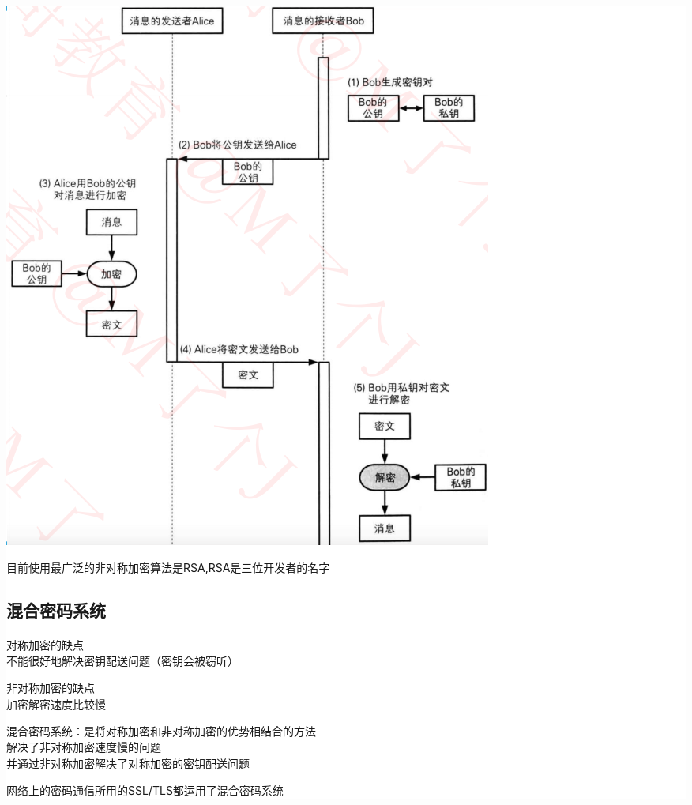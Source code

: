 <img src="/images/Network/se17.png" alt="img">

目前使用最广泛的非对称加密算法是RSA,RSA是三位开发者的名字




## <a id="content6"></a>混合密码系统

对称加密的缺点     
不能很好地解决密钥配送问题（密钥会被窃听）     

非对称加密的缺点      
加密解密速度比较慢     

混合密码系统：是将对称加密和非对称加密的优势相结合的方法      
解决了非对称加密速度慢的问题      
并通过非对称加密解决了对称加密的密钥配送问题    

网络上的密码通信所用的SSL/TLS都运用了混合密码系统      
